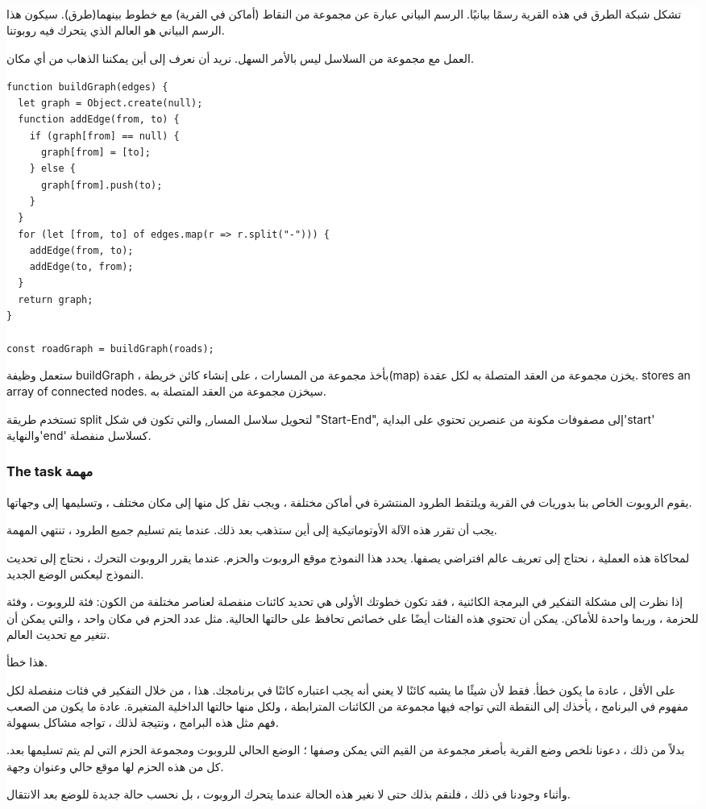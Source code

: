 تشكل شبكة الطرق في هذه القرية رسمًا بيانيًا.  الرسم البياني عبارة عن مجموعة من النقاط \(أماكن في القرية\) مع خطوط بينهما\(طرق\). سيكون هذا الرسم البياني هو العالم الذي يتحرك فيه روبوتنا.

العمل مع مجموعة من السلاسل ليس بالأمر السهل. نريد أن نعرف إلى أين يمكننا الذهاب من أي مكان.

```text
function buildGraph(edges) {
  let graph = Object.create(null);
  function addEdge(from, to) {
    if (graph[from] == null) {
      graph[from] = [to];
    } else {
      graph[from].push(to);
    }
  }
  for (let [from, to] of edges.map(r => r.split("-"))) {
    addEdge(from, to);
    addEdge(to, from);
  }
  return graph;
}

const roadGraph = buildGraph(roads);
```

ستعمل وظيفة buildGraph ، بأخذ مجموعة من المسارات ، على إنشاء كائن خريطة\(map\) يخزن مجموعة من العقد المتصلة به لكل عقدة. stores an array of connected nodes. سيخزن مجموعة من العقد المتصلة به.

تستخدم طريقة split لتحويل سلاسل المسار, والتي تكون في شكل "Start-End", إلى مصفوفات مكونة من عنصرين تحتوي على البداية'start' والنهاية'end' كسلاسل منفصلة.

### The task مهمة

يقوم الروبوت الخاص بنا بدوريات في القرية ويلتقط الطرود المنتشرة في أماكن مختلفة ، ويجب نقل كل منها إلى مكان مختلف ، وتسليمها إلى وجهاتها.

يجب أن تقرر هذه الآلة الأوتوماتيكية إلى أين ستذهب بعد ذلك. عندما يتم تسليم جميع الطرود ، تنتهي المهمة.

لمحاكاة هذه العملية ، نحتاج إلى تعريف عالم افتراضي يصفها. يحدد هذا النموذج موقع الروبوت والحزم. عندما يقرر الروبوت التحرك ، نحتاج إلى تحديث النموذج ليعكس الوضع الجديد.

إذا نظرت إلى مشكلة التفكير في البرمجة الكائنية ، فقد تكون خطوتك الأولى هي تحديد كائنات منفصلة لعناصر مختلفة من الكون: فئة للروبوت ، وفئة للحزمة ، وربما واحدة للأماكن. يمكن أن تحتوي هذه الفئات أيضًا على خصائص تحافظ على حالتها الحالية. مثل عدد الحزم في مكان واحد ، والتي يمكن أن تتغير مع تحديث العالم.

هذا خطأ.

على الأقل ، عادة ما يكون خطأ. فقط لأن شيئًا ما يشبه كائنًا لا يعني أنه يجب اعتباره كائنًا في برنامجك. هذا ، من خلال التفكير في فئات منفصلة لكل مفهوم في البرنامج ، يأخذك إلى النقطة التي تواجه فيها مجموعة من الكائنات المترابطة ، ولكل منها حالتها الداخلية المتغيرة. عادة ما يكون من الصعب فهم مثل هذه البرامج ، ونتيجة لذلك ، تواجه مشاكل بسهولة.

بدلاً من ذلك ، دعونا نلخص وضع القرية بأصغر مجموعة من القيم التي يمكن وصفها ؛ الوضع الحالي للروبوت ومجموعة الحزم التي لم يتم تسليمها بعد. كل من هذه الحزم لها موقع حالي وعنوان وجهة.

وأثناء وجودنا في ذلك ، فلنقم بذلك حتى لا نغير هذه الحالة عندما يتحرك الروبوت ، بل نحسب حالة جديدة للوضع بعد الانتقال.
